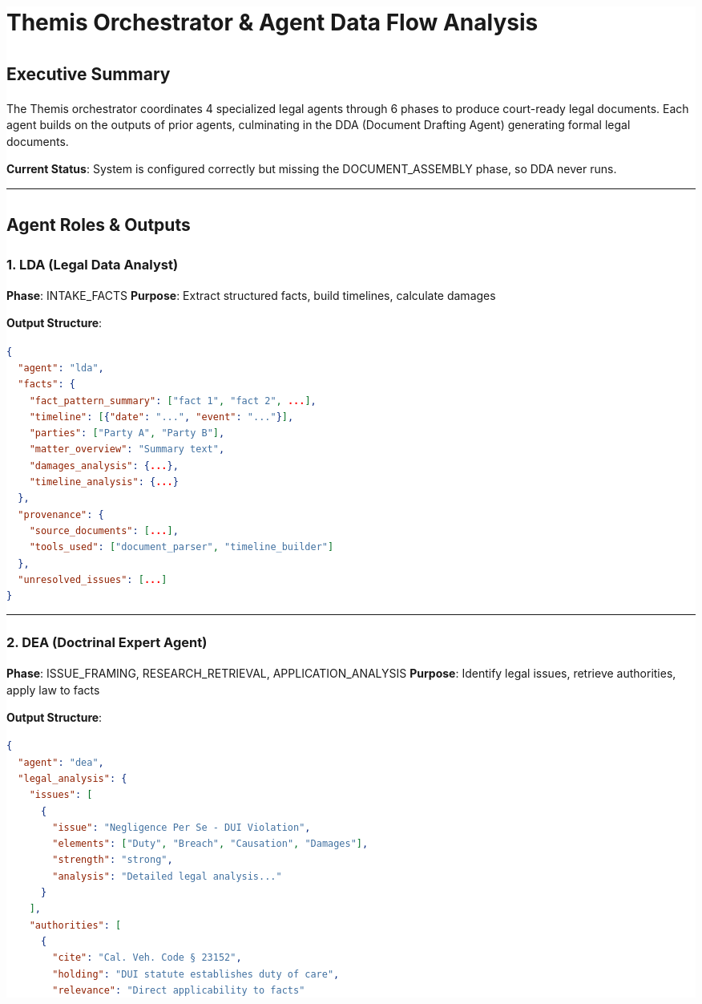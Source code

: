 # Themis Orchestrator & Agent Data Flow Analysis

## Executive Summary

The Themis orchestrator coordinates 4 specialized legal agents through 6 phases to produce court-ready legal documents. Each agent builds on the outputs of prior agents, culminating in the DDA (Document Drafting Agent) generating formal legal documents.

**Current Status**: System is configured correctly but missing the DOCUMENT_ASSEMBLY phase, so DDA never runs.

---

## Agent Roles & Outputs

### 1. LDA (Legal Data Analyst)
**Phase**: INTAKE_FACTS
**Purpose**: Extract structured facts, build timelines, calculate damages

**Output Structure**:
```json
{
  "agent": "lda",
  "facts": {
    "fact_pattern_summary": ["fact 1", "fact 2", ...],
    "timeline": [{"date": "...", "event": "..."}],
    "parties": ["Party A", "Party B"],
    "matter_overview": "Summary text",
    "damages_analysis": {...},
    "timeline_analysis": {...}
  },
  "provenance": {
    "source_documents": [...],
    "tools_used": ["document_parser", "timeline_builder"]
  },
  "unresolved_issues": [...]
}
```

---

### 2. DEA (Doctrinal Expert Agent)
**Phase**: ISSUE_FRAMING, RESEARCH_RETRIEVAL, APPLICATION_ANALYSIS
**Purpose**: Identify legal issues, retrieve authorities, apply law to facts

**Output Structure**:
```json
{
  "agent": "dea",
  "legal_analysis": {
    "issues": [
      {
        "issue": "Negligence Per Se - DUI Violation",
        "elements": ["Duty", "Breach", "Causation", "Damages"],
        "strength": "strong",
        "analysis": "Detailed legal analysis..."
      }
    ],
    "authorities": [
      {
        "cite": "Cal. Veh. Code § 23152",
        "holding": "DUI statute establishes duty of care",
        "relevance": "Direct applicability to facts"
```